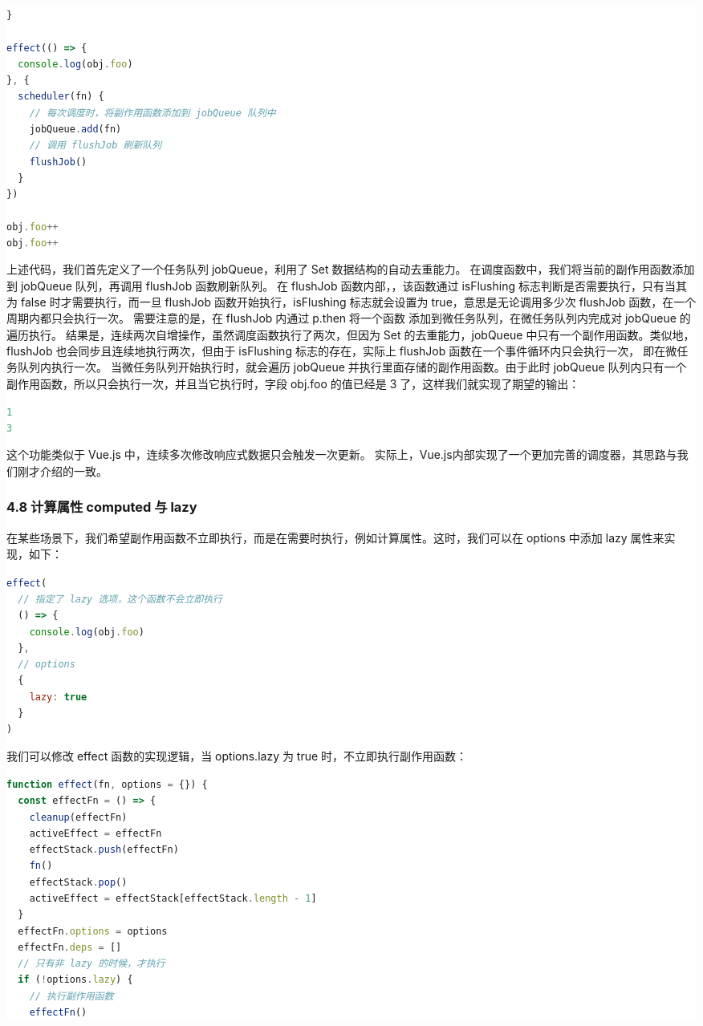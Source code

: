 ```javascript
}

effect(() => {
  console.log(obj.foo)
}, {
  scheduler(fn) {
    // 每次调度时，将副作用函数添加到 jobQueue 队列中
    jobQueue.add(fn)
    // 调用 flushJob 刷新队列
    flushJob()
  }
})

obj.foo++
obj.foo++
```
上述代码，我们首先定义了一个任务队列 jobQueue，利用了 Set 数据结构的自动去重能力。
在调度函数中，我们将当前的副作用函数添加到 jobQueue 队列，再调用 flushJob 函数刷新队列。
在 flushJob 函数内部，，该函数通过 isFlushing 标志判断是否需要执行，只有当其为 false 时才需要执行，而一旦 flushJob 函数开始执行，isFlushing 标志就会设置为 true，意思是无论调用多少次 flushJob 函数，在一个周期内都只会执行一次。
需要注意的是，在 flushJob 内通过 p.then 将一个函数 添加到微任务队列，在微任务队列内完成对 jobQueue 的遍历执行。
结果是，连续两次自增操作，虽然调度函数执行了两次，但因为 Set 的去重能力，jobQueue 中只有一个副作用函数。类似地，flushJob 也会同步且连续地执行两次，但由于 isFlushing 标志的存在，实际上 flushJob 函数在一个事件循环内只会执行一次， 即在微任务队列内执行一次。
当微任务队列开始执行时，就会遍历 jobQueue 并执行里面存储的副作用函数。由于此时 jobQueue 队列内只有一个副作用函数，所以只会执行一次，并且当它执行时，字段 obj.foo 的值已经是 3 了，这样我们就实现了期望的输出：
```javascript
1
3
```
这个功能类似于 Vue.js 中，连续多次修改响应式数据只会触发一次更新。
实际上，Vue.js内部实现了一个更加完善的调度器，其思路与我们刚才介绍的一致。


### 4.8 计算属性 computed 与 lazy
在某些场景下，我们希望副作用函数不立即执行，而是在需要时执行，例如计算属性。这时，我们可以在 options 中添加 lazy 属性来实现，如下：
```javascript
effect(
  // 指定了 lazy 选项，这个函数不会立即执行
  () => {
    console.log(obj.foo)
  },
  // options
  {
    lazy: true
  }
)
```
我们可以修改 effect 函数的实现逻辑，当 options.lazy 为 true 时，不立即执行副作用函数：
```javascript
function effect(fn, options = {}) {
  const effectFn = () => {
    cleanup(effectFn)
    activeEffect = effectFn
    effectStack.push(effectFn)
    fn()
    effectStack.pop()
    activeEffect = effectStack[effectStack.length - 1]
  }
  effectFn.options = options
  effectFn.deps = []
  // 只有非 lazy 的时候，才执行
  if (!options.lazy) {
    // 执行副作用函数
    effectFn()
```